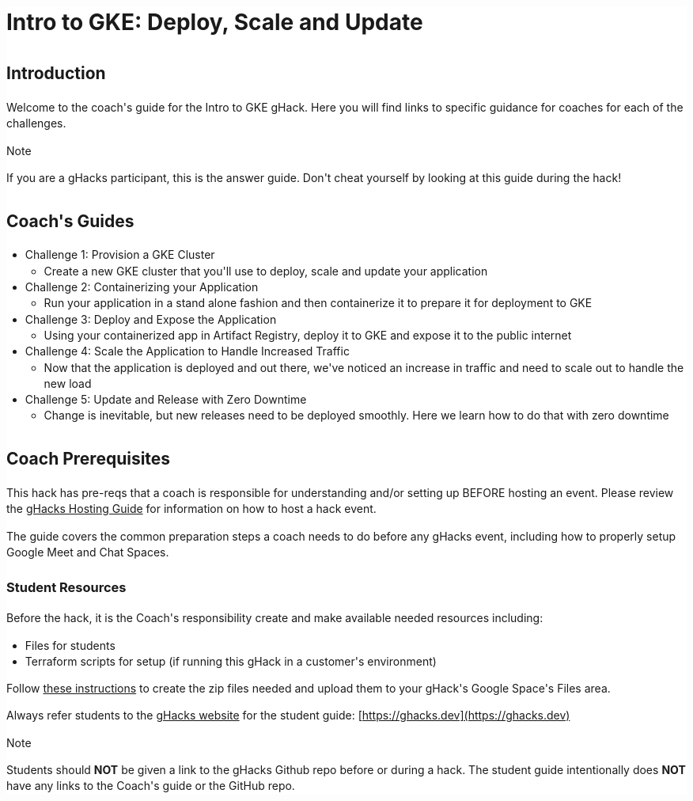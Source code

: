 # Intro to GKE: Deploy, Scale and Update

## Introduction

Welcome to the coach's guide for the Intro to GKE gHack. Here you will find links to specific guidance for coaches for each of the challenges.

> [!NOTE]  
> If you are a gHacks participant, this is the answer guide. Don't cheat yourself by looking at this guide during the hack!

## Coach's Guides

- Challenge 1: Provision a GKE Cluster
  - Create a new GKE cluster that you'll use to deploy, scale and update your application
- Challenge 2: Containerizing your Application
  - Run your application in a stand alone fashion and then containerize it to prepare it for deployment to GKE
- Challenge 3: Deploy and Expose the Application
  - Using your containerized app in Artifact Registry, deploy it to GKE and expose it to the public internet
- Challenge 4: Scale the Application to Handle Increased Traffic
  - Now that the application is deployed and out there, we've noticed an increase in traffic and need to scale out to handle the new load
- Challenge 5: Update and Release with Zero Downtime
  - Change is inevitable, but new releases need to be deployed smoothly. Here we learn how to do that with zero downtime

## Coach Prerequisites

This hack has pre-reqs that a coach is responsible for understanding and/or setting up BEFORE hosting an event. Please review the [gHacks Hosting Guide](https://ghacks.dev/faq/howto-host-hack.html) for information on how to host a hack event.

The guide covers the common preparation steps a coach needs to do before any gHacks event, including how to properly setup Google Meet and Chat Spaces.

### Student Resources

Before the hack, it is the Coach's responsibility create and make available needed resources including:

- Files for students
- Terraform scripts for setup (if running this gHack in a customer's environment)

Follow [these instructions](https://ghacks.dev/faq/howto-host-hack.html#making-resources-available) to create the zip files needed and upload them to your gHack's Google Space's Files area.

Always refer students to the [gHacks website](https://ghacks.dev) for the student guide: [https://ghacks.dev](https://ghacks.dev)

> [!NOTE]  
> Students should **NOT** be given a link to the gHacks Github repo before or during a hack. The student guide intentionally does **NOT** have any links to the Coach's guide or the GitHub repo.
